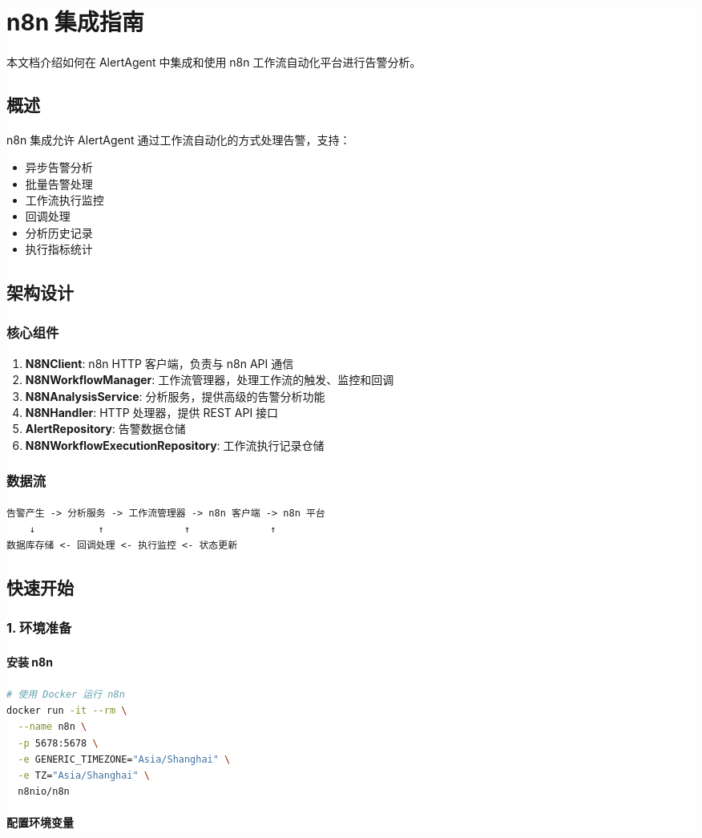 # n8n 集成指南

本文档介绍如何在 AlertAgent 中集成和使用 n8n 工作流自动化平台进行告警分析。

## 概述

n8n 集成允许 AlertAgent 通过工作流自动化的方式处理告警，支持：

- 异步告警分析
- 批量告警处理
- 工作流执行监控
- 回调处理
- 分析历史记录
- 执行指标统计

## 架构设计

### 核心组件

1. **N8NClient**: n8n HTTP 客户端，负责与 n8n API 通信
2. **N8NWorkflowManager**: 工作流管理器，处理工作流的触发、监控和回调
3. **N8NAnalysisService**: 分析服务，提供高级的告警分析功能
4. **N8NHandler**: HTTP 处理器，提供 REST API 接口
5. **AlertRepository**: 告警数据仓储
6. **N8NWorkflowExecutionRepository**: 工作流执行记录仓储

### 数据流

```
告警产生 -> 分析服务 -> 工作流管理器 -> n8n 客户端 -> n8n 平台
    ↓           ↑              ↑              ↑
数据库存储 <- 回调处理 <- 执行监控 <- 状态更新
```

## 快速开始

### 1. 环境准备

#### 安装 n8n

```bash
# 使用 Docker 运行 n8n
docker run -it --rm \
  --name n8n \
  -p 5678:5678 \
  -e GENERIC_TIMEZONE="Asia/Shanghai" \
  -e TZ="Asia/Shanghai" \
  n8nio/n8n
```

#### 配置环境变量
